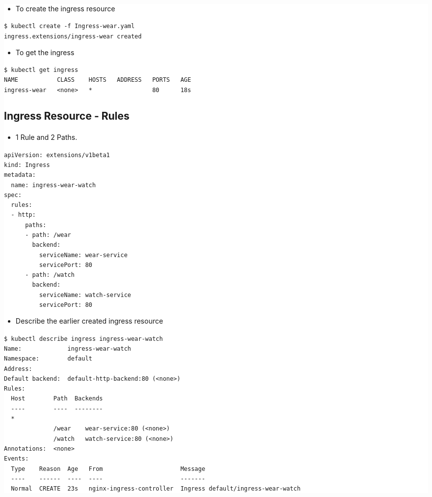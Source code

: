 - To create the ingress resource
```
$ kubectl create -f Ingress-wear.yaml
ingress.extensions/ingress-wear created
```

- To get the ingress
```
$ kubectl get ingress
NAME           CLASS    HOSTS   ADDRESS   PORTS   AGE
ingress-wear   <none>   *                 80      18s
```

## Ingress Resource - Rules

- 1 Rule and 2 Paths.

```
apiVersion: extensions/v1beta1
kind: Ingress
metadata:
  name: ingress-wear-watch
spec:
  rules:
  - http:
      paths:
      - path: /wear
        backend:
          serviceName: wear-service
          servicePort: 80
      - path: /watch
        backend:
          serviceName: watch-service
          servicePort: 80
```
- Describe the earlier created ingress resource

```
$ kubectl describe ingress ingress-wear-watch
Name:             ingress-wear-watch
Namespace:        default
Address:
Default backend:  default-http-backend:80 (<none>)
Rules:
  Host        Path  Backends
  ----        ----  --------
  *
              /wear    wear-service:80 (<none>)
              /watch   watch-service:80 (<none>)
Annotations:  <none>
Events:
  Type    Reason  Age   From                      Message
  ----    ------  ----  ----                      -------
  Normal  CREATE  23s   nginx-ingress-controller  Ingress default/ingress-wear-watch

```
